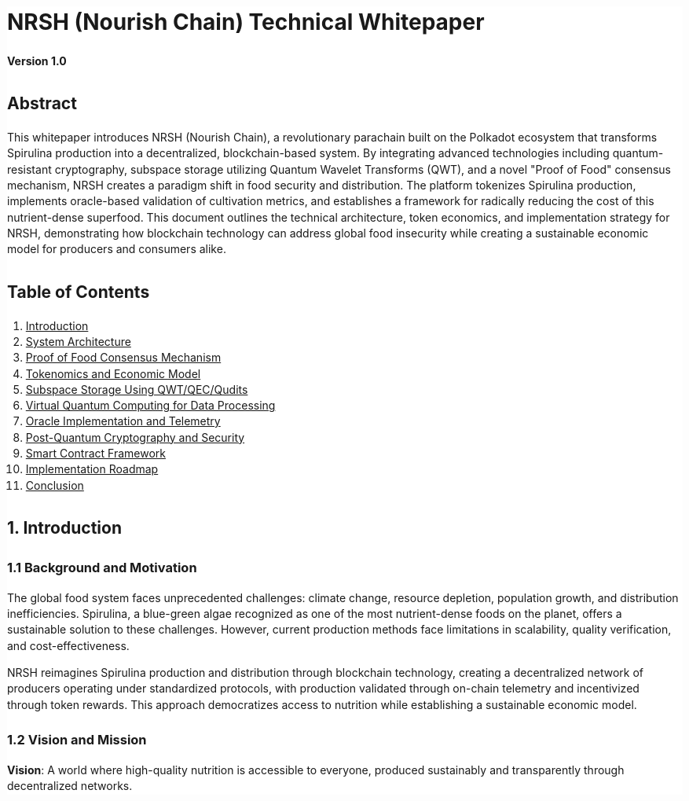 # NRSH (Nourish Chain) Technical Whitepaper

**Version 1.0**

## Abstract

This whitepaper introduces NRSH (Nourish Chain), a revolutionary parachain built on the Polkadot ecosystem that transforms Spirulina production into a decentralized, blockchain-based system. By integrating advanced technologies including quantum-resistant cryptography, subspace storage utilizing Quantum Wavelet Transforms (QWT), and a novel "Proof of Food" consensus mechanism, NRSH creates a paradigm shift in food security and distribution. The platform tokenizes Spirulina production, implements oracle-based validation of cultivation metrics, and establishes a framework for radically reducing the cost of this nutrient-dense superfood. This document outlines the technical architecture, token economics, and implementation strategy for NRSH, demonstrating how blockchain technology can address global food insecurity while creating a sustainable economic model for producers and consumers alike.

## Table of Contents

1. [Introduction](#introduction)
2. [System Architecture](#system-architecture)
3. [Proof of Food Consensus Mechanism](#proof-of-food-consensus-mechanism)
4. [Tokenomics and Economic Model](#tokenomics-and-economic-model)
5. [Subspace Storage Using QWT/QEC/Qudits](#subspace-storage-using-qwtqecqudits)
6. [Virtual Quantum Computing for Data Processing](#virtual-quantum-computing-for-data-processing)
7. [Oracle Implementation and Telemetry](#oracle-implementation-and-telemetry)
8. [Post-Quantum Cryptography and Security](#post-quantum-cryptography-and-security)
9. [Smart Contract Framework](#smart-contract-framework)
10. [Implementation Roadmap](#implementation-roadmap)
11. [Conclusion](#conclusion)

## 1. Introduction

### 1.1 Background and Motivation

The global food system faces unprecedented challenges: climate change, resource depletion, population growth, and distribution inefficiencies. Spirulina, a blue-green algae recognized as one of the most nutrient-dense foods on the planet, offers a sustainable solution to these challenges. However, current production methods face limitations in scalability, quality verification, and cost-effectiveness.

NRSH reimagines Spirulina production and distribution through blockchain technology, creating a decentralized network of producers operating under standardized protocols, with production validated through on-chain telemetry and incentivized through token rewards. This approach democratizes access to nutrition while establishing a sustainable economic model.

### 1.2 Vision and Mission

**Vision**: A world where high-quality nutrition is accessible to everyone, produced sustainably and transparently through decentralized networks.
